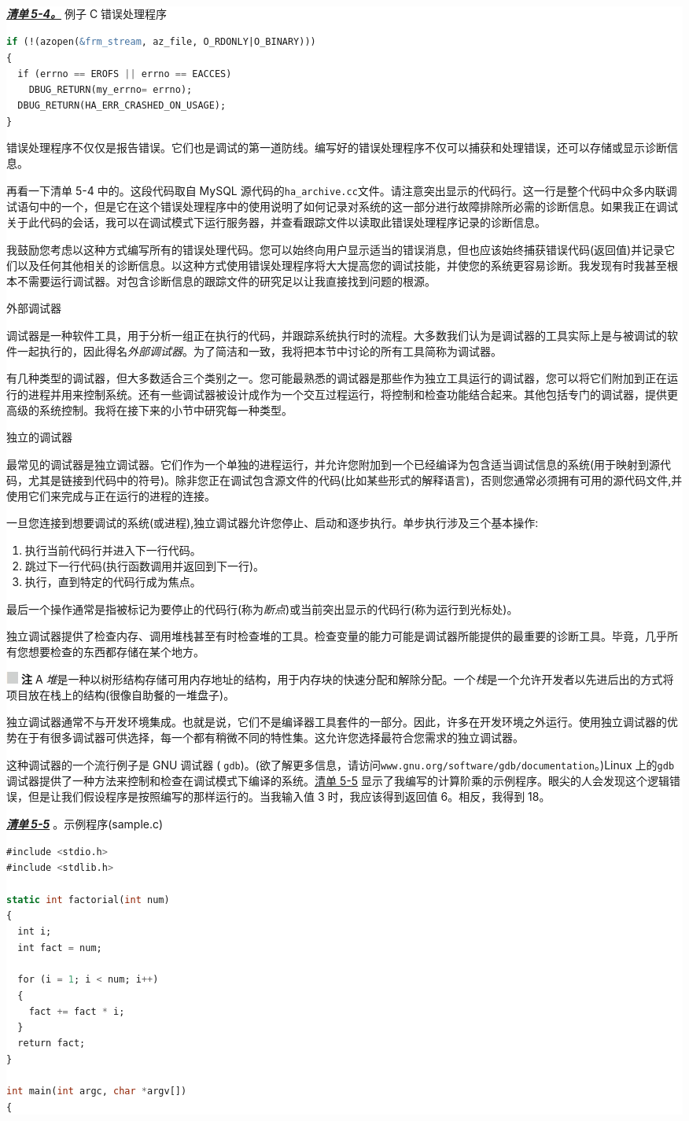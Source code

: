 [***清单 5-4。***](#_list4) 例子 C 错误处理程序

```sql
if (!(azopen(&frm_stream, az_file, O_RDONLY|O_BINARY)))
{
  if (errno == EROFS || errno == EACCES)
    DBUG_RETURN(my_errno= errno);
  DBUG_RETURN(HA_ERR_CRASHED_ON_USAGE);
}
```

错误处理程序不仅仅是报告错误。它们也是调试的第一道防线。编写好的错误处理程序不仅可以捕获和处理错误，还可以存储或显示诊断信息。

再看一下清单 5-4 中的。这段代码取自 MySQL 源代码的`ha_archive.cc`文件。请注意突出显示的代码行。这一行是整个代码中众多内联调试语句中的一个，但是它在这个错误处理程序中的使用说明了如何记录对系统的这一部分进行故障排除所必需的诊断信息。如果我正在调试关于此代码的会话，我可以在调试模式下运行服务器，并查看跟踪文件以读取此错误处理程序记录的诊断信息。

我鼓励您考虑以这种方式编写所有的错误处理代码。您可以始终向用户显示适当的错误消息，但也应该始终捕获错误代码(返回值)并记录它们以及任何其他相关的诊断信息。以这种方式使用错误处理程序将大大提高您的调试技能，并使您的系统更容易诊断。我发现有时我甚至根本不需要运行调试器。对包含诊断信息的跟踪文件的研究足以让我直接找到问题的根源。

外部调试器

调试器是一种软件工具，用于分析一组正在执行的代码，并跟踪系统执行时的流程。大多数我们认为是调试器的工具实际上是与被调试的软件一起执行的，因此得名*外部调试器*。为了简洁和一致，我将把本节中讨论的所有工具简称为调试器。

有几种类型的调试器，但大多数适合三个类别之一。您可能最熟悉的调试器是那些作为独立工具运行的调试器，您可以将它们附加到正在运行的进程并用来控制系统。还有一些调试器被设计成作为一个交互过程运行，将控制和检查功能结合起来。其他包括专门的调试器，提供更高级的系统控制。我将在接下来的小节中研究每一种类型。

独立的调试器

最常见的调试器是独立调试器。它们作为一个单独的进程运行，并允许您附加到一个已经编译为包含适当调试信息的系统(用于映射到源代码，尤其是链接到代码中的符号)。除非您正在调试包含源文件的代码(比如某些形式的解释语言)，否则您通常必须拥有可用的源代码文件,并使用它们来完成与正在运行的进程的连接。

一旦您连接到想要调试的系统(或进程),独立调试器允许您停止、启动和逐步执行。单步执行涉及三个基本操作:

1.  执行当前代码行并进入下一行代码。
2.  跳过下一行代码(执行函数调用并返回到下一行)。
3.  执行，直到特定的代码行成为焦点。

最后一个操作通常是指被标记为要停止的代码行(称为*断点*)或当前突出显示的代码行(称为运行到光标处)。

独立调试器提供了检查内存、调用堆栈甚至有时检查堆的工具。检查变量的能力可能是调试器所能提供的最重要的诊断工具。毕竟，几乎所有您想要检查的东西都存储在某个地方。

![image](img/sq.jpg) **注** A *堆*是一种以树形结构存储可用内存地址的结构，用于内存块的快速分配和解除分配。一个*栈*是一个允许开发者以先进后出的方式将项目放在栈上的结构(很像自助餐的一堆盘子)。

独立调试器通常不与开发环境集成。也就是说，它们不是编译器工具套件的一部分。因此，许多在开发环境之外运行。使用独立调试器的优势在于有很多调试器可供选择，每一个都有稍微不同的特性集。这允许您选择最符合您需求的独立调试器。

这种调试器的一个流行例子是 GNU 调试器 ( `gdb`)。(欲了解更多信息，请访问`www.gnu.org/software/gdb/documentation`。)Linux 上的`gdb`调试器提供了一种方法来控制和检查在调试模式下编译的系统。[清单 5-5](#list5) 显示了我编写的计算阶乘的示例程序。眼尖的人会发现这个逻辑错误，但是让我们假设程序是按照编写的那样运行的。当我输入值 3 时，我应该得到返回值 6。相反，我得到 18。

[***清单 5-5***](#_list5) 。示例程序(sample.c)

```sql
#include <stdio.h>
#include <stdlib.h>

static int factorial(int num)
{
  int i;
  int fact = num;

  for (i = 1; i < num; i++)
  {
    fact += fact * i;
  }
  return fact;
}

int main(int argc, char *argv[])
{
```